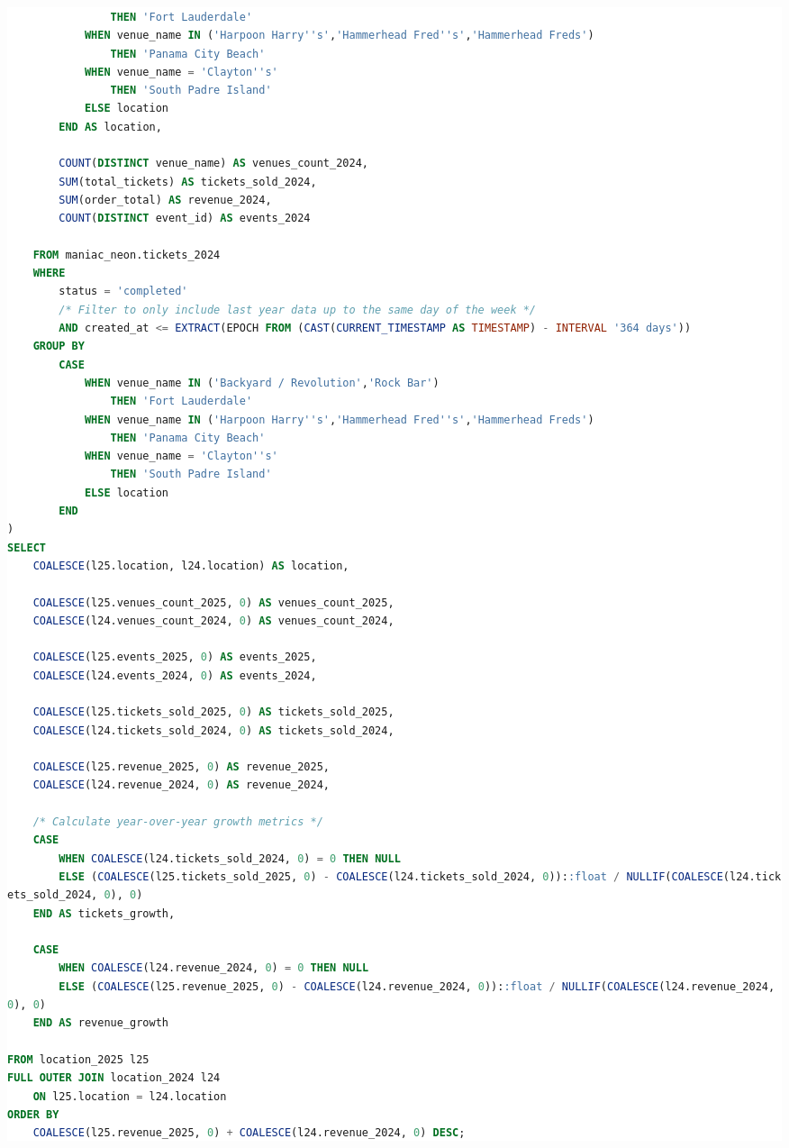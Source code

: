 ```sql location_comparison
                THEN 'Fort Lauderdale'
            WHEN venue_name IN ('Harpoon Harry''s','Hammerhead Fred''s','Hammerhead Freds')
                THEN 'Panama City Beach'
            WHEN venue_name = 'Clayton''s'
                THEN 'South Padre Island'
            ELSE location
        END AS location,
        
        COUNT(DISTINCT venue_name) AS venues_count_2024,
        SUM(total_tickets) AS tickets_sold_2024,
        SUM(order_total) AS revenue_2024,
        COUNT(DISTINCT event_id) AS events_2024
    
    FROM maniac_neon.tickets_2024
    WHERE
        status = 'completed'
        /* Filter to only include last year data up to the same day of the week */
        AND created_at <= EXTRACT(EPOCH FROM (CAST(CURRENT_TIMESTAMP AS TIMESTAMP) - INTERVAL '364 days'))
    GROUP BY
        CASE
            WHEN venue_name IN ('Backyard / Revolution','Rock Bar')
                THEN 'Fort Lauderdale'
            WHEN venue_name IN ('Harpoon Harry''s','Hammerhead Fred''s','Hammerhead Freds')
                THEN 'Panama City Beach'
            WHEN venue_name = 'Clayton''s'
                THEN 'South Padre Island'
            ELSE location
        END
)
SELECT
    COALESCE(l25.location, l24.location) AS location,
    
    COALESCE(l25.venues_count_2025, 0) AS venues_count_2025,
    COALESCE(l24.venues_count_2024, 0) AS venues_count_2024,
    
    COALESCE(l25.events_2025, 0) AS events_2025,
    COALESCE(l24.events_2024, 0) AS events_2024,
    
    COALESCE(l25.tickets_sold_2025, 0) AS tickets_sold_2025,
    COALESCE(l24.tickets_sold_2024, 0) AS tickets_sold_2024,
    
    COALESCE(l25.revenue_2025, 0) AS revenue_2025,
    COALESCE(l24.revenue_2024, 0) AS revenue_2024,
    
    /* Calculate year-over-year growth metrics */
    CASE
        WHEN COALESCE(l24.tickets_sold_2024, 0) = 0 THEN NULL
        ELSE (COALESCE(l25.tickets_sold_2025, 0) - COALESCE(l24.tickets_sold_2024, 0))::float / NULLIF(COALESCE(l24.tickets_sold_2024, 0), 0)
    END AS tickets_growth,
    
    CASE
        WHEN COALESCE(l24.revenue_2024, 0) = 0 THEN NULL
        ELSE (COALESCE(l25.revenue_2025, 0) - COALESCE(l24.revenue_2024, 0))::float / NULLIF(COALESCE(l24.revenue_2024, 0), 0)
    END AS revenue_growth
    
FROM location_2025 l25
FULL OUTER JOIN location_2024 l24
    ON l25.location = l24.location
ORDER BY
    COALESCE(l25.revenue_2025, 0) + COALESCE(l24.revenue_2024, 0) DESC;
```